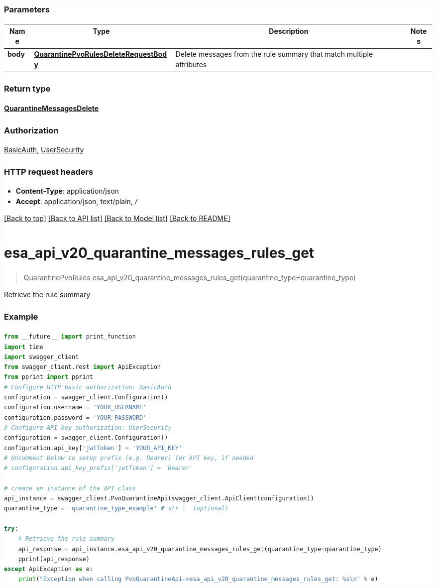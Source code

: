 ### Parameters

Name | Type | Description  | Notes
------------- | ------------- | ------------- | -------------
 **body** | [**QuarantinePvoRulesDeleteRequestBody**](QuarantinePvoRulesDeleteRequestBody.md)| Delete messages from the rule summary that match multiple attributes | 

### Return type

[**QuarantineMessagesDelete**](QuarantineMessagesDelete.md)

### Authorization

[BasicAuth](../README.md#BasicAuth), [UserSecurity](../README.md#UserSecurity)

### HTTP request headers

 - **Content-Type**: application/json
 - **Accept**: application/json, text/plain, */*

[[Back to top]](#) [[Back to API list]](../README.md#documentation-for-api-endpoints) [[Back to Model list]](../README.md#documentation-for-models) [[Back to README]](../README.md)

# **esa_api_v20_quarantine_messages_rules_get**
> QuarantinePvoRules esa_api_v20_quarantine_messages_rules_get(quarantine_type=quarantine_type)

Retrieve the rule summary

### Example
```python
from __future__ import print_function
import time
import swagger_client
from swagger_client.rest import ApiException
from pprint import pprint
# Configure HTTP basic authorization: BasicAuth
configuration = swagger_client.Configuration()
configuration.username = 'YOUR_USERNAME'
configuration.password = 'YOUR_PASSWORD'
# Configure API key authorization: UserSecurity
configuration = swagger_client.Configuration()
configuration.api_key['jwtToken'] = 'YOUR_API_KEY'
# Uncomment below to setup prefix (e.g. Bearer) for API key, if needed
# configuration.api_key_prefix['jwtToken'] = 'Bearer'

# create an instance of the API class
api_instance = swagger_client.PvoQuarantineApi(swagger_client.ApiClient(configuration))
quarantine_type = 'quarantine_type_example' # str |  (optional)

try:
    # Retrieve the rule summary
    api_response = api_instance.esa_api_v20_quarantine_messages_rules_get(quarantine_type=quarantine_type)
    pprint(api_response)
except ApiException as e:
    print("Exception when calling PvoQuarantineApi->esa_api_v20_quarantine_messages_rules_get: %s\n" % e)
```

